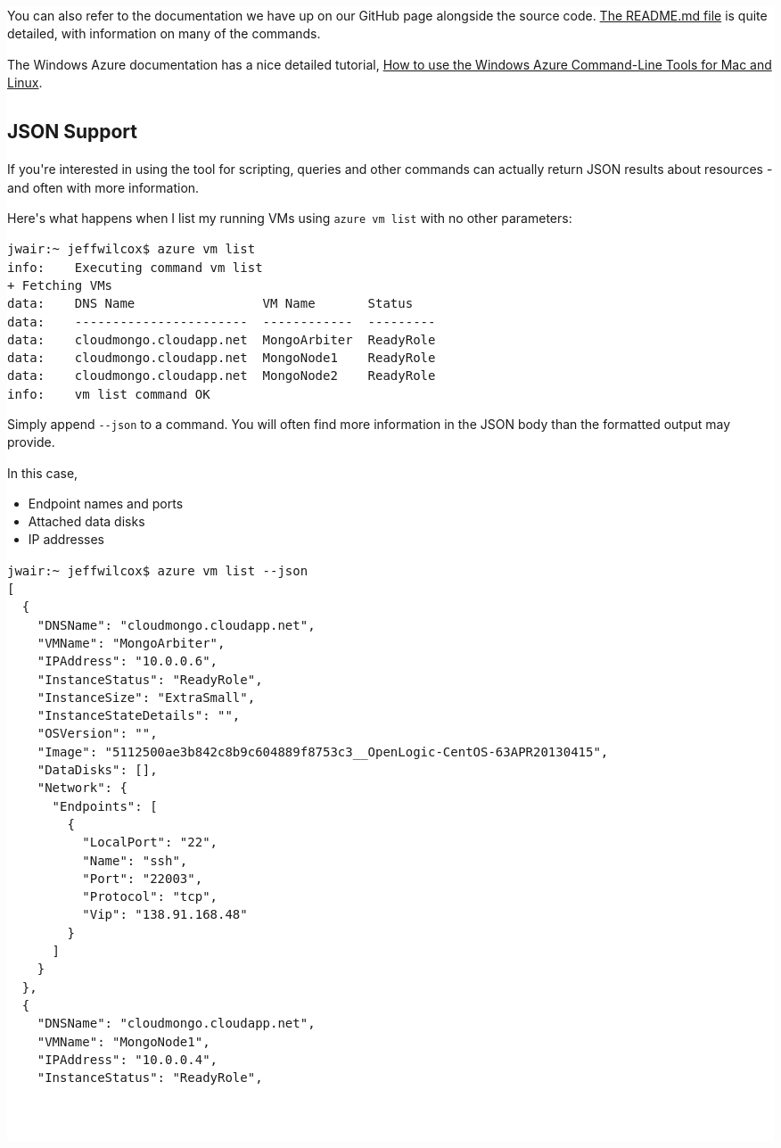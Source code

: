 You can also refer to the documentation we have up on our GitHub page alongside the source code. [The README.md file](https://github.com/WindowsAzure/azure-sdk-tools-xplat/blob/master/README.md) is quite detailed, with information on many of the commands.

The Windows Azure documentation has a nice detailed tutorial, [How to use the Windows Azure Command-Line Tools for Mac and Linux](http://www.windowsazure.com/en-us/manage/linux/other-resources/command-line-tools/).

## JSON Support

If you're interested in using the tool for scripting, queries and other commands can actually return JSON results about resources - and often with more information.

Here's what happens when I list my running VMs using `azure vm list` with no other parameters:

<pre class="brush: bash">
jwair:~ jeffwilcox$ azure vm list
info:    Executing command vm list
+ Fetching VMs                                                                 
data:    DNS Name                 VM Name       Status   
data:    -----------------------  ------------  ---------
data:    cloudmongo.cloudapp.net  MongoArbiter  ReadyRole
data:    cloudmongo.cloudapp.net  MongoNode1    ReadyRole
data:    cloudmongo.cloudapp.net  MongoNode2    ReadyRole
info:    vm list command OK
</pre>

Simply append `--json` to a command. You will often find more information in the JSON body than the formatted output may provide.

In this case,

- Endpoint names and ports
- Attached data disks
- IP addresses

<pre class="brush: bash">
jwair:~ jeffwilcox$ azure vm list --json
[
  {
    "DNSName": "cloudmongo.cloudapp.net",
    "VMName": "MongoArbiter",
    "IPAddress": "10.0.0.6",
    "InstanceStatus": "ReadyRole",
    "InstanceSize": "ExtraSmall",
    "InstanceStateDetails": "",
    "OSVersion": "",
    "Image": "5112500ae3b842c8b9c604889f8753c3__OpenLogic-CentOS-63APR20130415",
    "DataDisks": [],
    "Network": {
      "Endpoints": [
        {
          "LocalPort": "22",
          "Name": "ssh",
          "Port": "22003",
          "Protocol": "tcp",
          "Vip": "138.91.168.48"
        }
      ]
    }
  },
  {
    "DNSName": "cloudmongo.cloudapp.net",
    "VMName": "MongoNode1",
    "IPAddress": "10.0.0.4",
    "InstanceStatus": "ReadyRole",